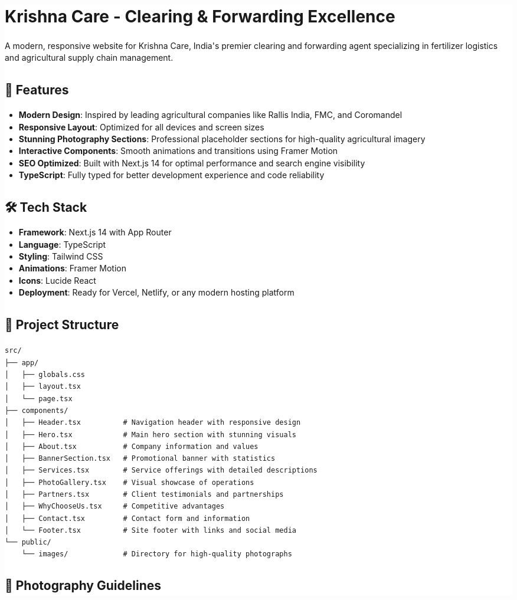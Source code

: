 # Krishna Care - Clearing & Forwarding Excellence

A modern, responsive website for Krishna Care, India's premier clearing and forwarding agent specializing in fertilizer logistics and agricultural supply chain management.

## 🚀 Features

- **Modern Design**: Inspired by leading agricultural companies like Rallis India, FMC, and Coromandel
- **Responsive Layout**: Optimized for all devices and screen sizes
- **Stunning Photography Sections**: Professional placeholder sections for high-quality agricultural imagery
- **Interactive Components**: Smooth animations and transitions using Framer Motion
- **SEO Optimized**: Built with Next.js 14 for optimal performance and search engine visibility
- **TypeScript**: Fully typed for better development experience and code reliability

## 🛠 Tech Stack

- **Framework**: Next.js 14 with App Router
- **Language**: TypeScript
- **Styling**: Tailwind CSS
- **Animations**: Framer Motion
- **Icons**: Lucide React
- **Deployment**: Ready for Vercel, Netlify, or any modern hosting platform

## 📁 Project Structure

```
src/
├── app/
│   ├── globals.css
│   ├── layout.tsx
│   └── page.tsx
├── components/
│   ├── Header.tsx          # Navigation header with responsive design
│   ├── Hero.tsx            # Main hero section with stunning visuals
│   ├── About.tsx           # Company information and values
│   ├── BannerSection.tsx   # Promotional banner with statistics
│   ├── Services.tsx        # Service offerings with detailed descriptions
│   ├── PhotoGallery.tsx    # Visual showcase of operations
│   ├── Partners.tsx        # Client testimonials and partnerships
│   ├── WhyChooseUs.tsx     # Competitive advantages
│   ├── Contact.tsx         # Contact form and information
│   └── Footer.tsx          # Site footer with links and social media
└── public/
    └── images/             # Directory for high-quality photographs
```

## 🎨 Photography Guidelines
